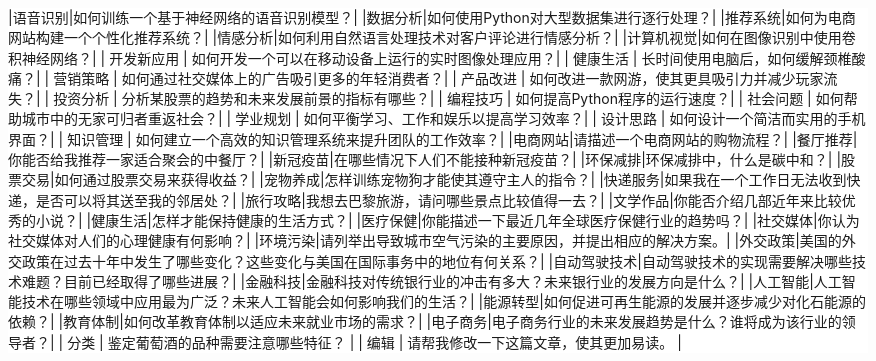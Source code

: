 |语音识别|如何训练一个基于神经网络的语音识别模型？|
|数据分析|如何使用Python对大型数据集进行逐行处理？|
|推荐系统|如何为电商网站构建一个个性化推荐系统？|
|情感分析|如何利用自然语言处理技术对客户评论进行情感分析？|
|计算机视觉|如何在图像识别中使用卷积神经网络？|
| 开发新应用 | 如何开发一个可以在移动设备上运行的实时图像处理应用？|
| 健康生活 | 长时间使用电脑后，如何缓解颈椎酸痛？|
| 营销策略 | 如何通过社交媒体上的广告吸引更多的年轻消费者？|
| 产品改进 | 如何改进一款网游，使其更具吸引力并减少玩家流失？|
| 投资分析 | 分析某股票的趋势和未来发展前景的指标有哪些？|
| 编程技巧 | 如何提高Python程序的运行速度？|
| 社会问题 | 如何帮助城市中的无家可归者重返社会？|
| 学业规划 | 如何平衡学习、工作和娱乐以提高学习效率？|
| 设计思路 | 如何设计一个简洁而实用的手机界面？|
| 知识管理 | 如何建立一个高效的知识管理系统来提升团队的工作效率？|
|电商网站|请描述一个电商网站的购物流程？|
|餐厅推荐|你能否给我推荐一家适合聚会的中餐厅？|
|新冠疫苗|在哪些情况下人们不能接种新冠疫苗？|
|环保减排|环保减排中，什么是碳中和？|
|股票交易|如何通过股票交易来获得收益？|
|宠物养成|怎样训练宠物狗才能使其遵守主人的指令？|
|快递服务|如果我在一个工作日无法收到快递，是否可以将其送至我的邻居处？|
|旅行攻略|我想去巴黎旅游，请问哪些景点比较值得一去？|
|文学作品|你能否介绍几部近年来比较优秀的小说？|
|健康生活|怎样才能保持健康的生活方式？|
|医疗保健|你能描述一下最近几年全球医疗保健行业的趋势吗？|
|社交媒体|你认为社交媒体对人们的心理健康有何影响？|
|环境污染|请列举出导致城市空气污染的主要原因，并提出相应的解决方案。|
|外交政策|美国的外交政策在过去十年中发生了哪些变化？这些变化与美国在国际事务中的地位有何关系？|
|自动驾驶技术|自动驾驶技术的实现需要解决哪些技术难题？目前已经取得了哪些进展？|
|金融科技|金融科技对传统银行业的冲击有多大？未来银行业的发展方向是什么？|
|人工智能|人工智能技术在哪些领域中应用最为广泛？未来人工智能会如何影响我们的生活？|
|能源转型|如何促进可再生能源的发展并逐步减少对化石能源的依赖？|
|教育体制|如何改革教育体制以适应未来就业市场的需求？|
|电子商务|电子商务行业的未来发展趋势是什么？谁将成为该行业的领导者？|
| 分类 | 鉴定葡萄酒的品种需要注意哪些特征？ |
| 编辑 | 请帮我修改一下这篇文章，使其更加易读。 |